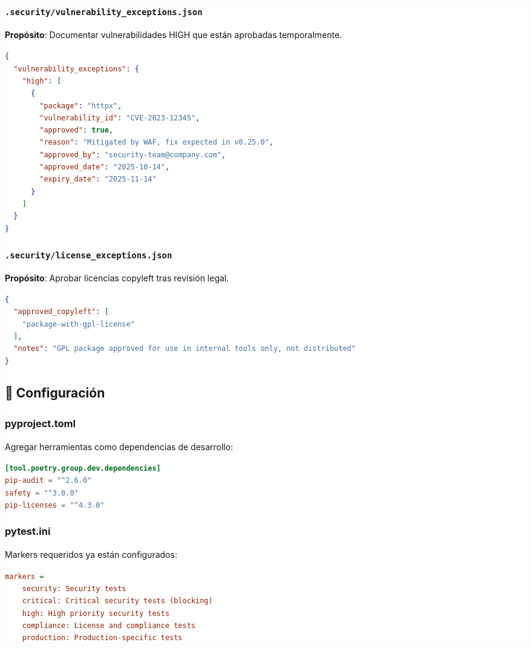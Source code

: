 ### `.security/vulnerability_exceptions.json`

**Propósito**: Documentar vulnerabilidades HIGH que están aprobadas temporalmente.

```json
{
  "vulnerability_exceptions": {
    "high": [
      {
        "package": "httpx",
        "vulnerability_id": "CVE-2023-12345",
        "approved": true,
        "reason": "Mitigated by WAF, fix expected in v0.25.0",
        "approved_by": "security-team@company.com",
        "approved_date": "2025-10-14",
        "expiry_date": "2025-11-14"
      }
    ]
  }
}
```

### `.security/license_exceptions.json`

**Propósito**: Aprobar licencias copyleft tras revisión legal.

```json
{
  "approved_copyleft": [
    "package-with-gpl-license"
  ],
  "notes": "GPL package approved for use in internal tools only, not distributed"
}
```

## 🔧 Configuración

### pyproject.toml

Agregar herramientas como dependencias de desarrollo:

```toml
[tool.poetry.group.dev.dependencies]
pip-audit = "^2.6.0"
safety = "^3.0.0"
pip-licenses = "^4.3.0"
```

### pytest.ini

Markers requeridos ya están configurados:

```ini
markers =
    security: Security tests
    critical: Critical security tests (blocking)
    high: High priority security tests
    compliance: License and compliance tests
    production: Production-specific tests
```
